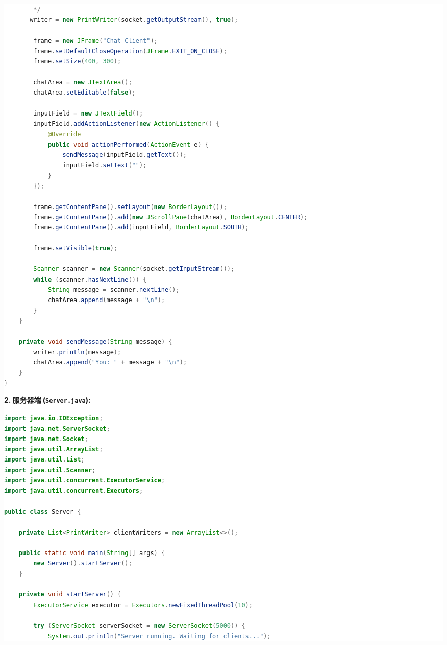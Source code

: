 ```java
        */
       writer = new PrintWriter(socket.getOutputStream(), true);

        frame = new JFrame("Chat Client");
        frame.setDefaultCloseOperation(JFrame.EXIT_ON_CLOSE);
        frame.setSize(400, 300);

        chatArea = new JTextArea();
        chatArea.setEditable(false);

        inputField = new JTextField();
        inputField.addActionListener(new ActionListener() {
            @Override
            public void actionPerformed(ActionEvent e) {
                sendMessage(inputField.getText());
                inputField.setText("");
            }
        });

        frame.getContentPane().setLayout(new BorderLayout());
        frame.getContentPane().add(new JScrollPane(chatArea), BorderLayout.CENTER);
        frame.getContentPane().add(inputField, BorderLayout.SOUTH);

        frame.setVisible(true);

        Scanner scanner = new Scanner(socket.getInputStream());
        while (scanner.hasNextLine()) {
            String message = scanner.nextLine();
            chatArea.append(message + "\n");
        }
    }

    private void sendMessage(String message) {
        writer.println(message);
        chatArea.append("You: " + message + "\n");
    }
}
```

**2. 服务器端 (`Server.java`):**

```java
import java.io.IOException;
import java.net.ServerSocket;
import java.net.Socket;
import java.util.ArrayList;
import java.util.List;
import java.util.Scanner;
import java.util.concurrent.ExecutorService;
import java.util.concurrent.Executors;

public class Server {

    private List<PrintWriter> clientWriters = new ArrayList<>();

    public static void main(String[] args) {
        new Server().startServer();
    }

    private void startServer() {
        ExecutorService executor = Executors.newFixedThreadPool(10);

        try (ServerSocket serverSocket = new ServerSocket(5000)) {
            System.out.println("Server running. Waiting for clients...");
```